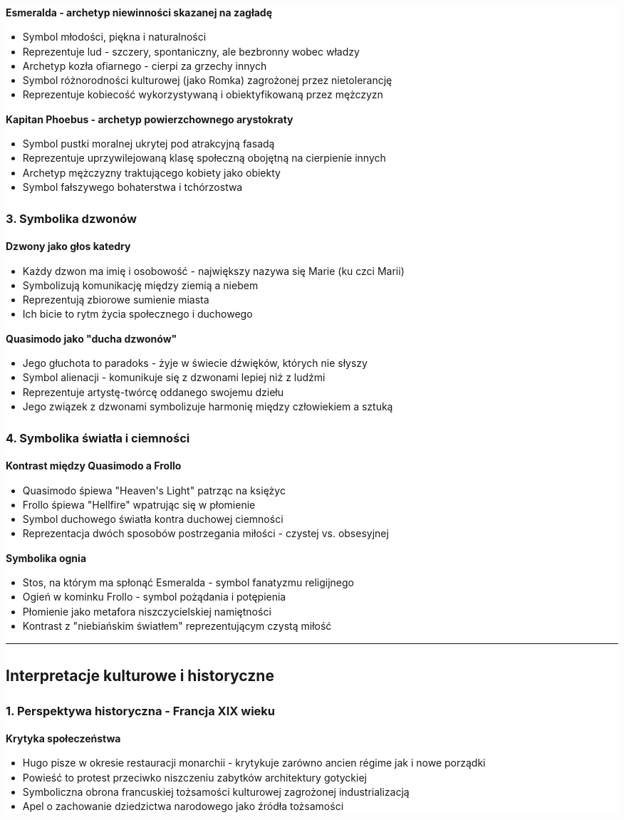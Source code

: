 **Esmeralda - archetyp niewinności skazanej na zagładę**
- Symbol młodości, piękna i naturalności
- Reprezentuje lud - szczery, spontaniczny, ale bezbronny wobec władzy
- Archetyp kozła ofiarnego - cierpi za grzechy innych
- Symbol różnorodności kulturowej (jako Romka) zagrożonej przez nietolerancję
- Reprezentuje kobiecość wykorzystywaną i obiektyfikowaną przez mężczyzn

**Kapitan Phoebus - archetyp powierzchownego arystokraty**
- Symbol pustki moralnej ukrytej pod atrakcyjną fasadą
- Reprezentuje uprzywilejowaną klasę społeczną obojętną na cierpienie innych
- Archetyp mężczyzny traktującego kobiety jako obiekty
- Symbol fałszywego bohaterstwa i tchórzostwa

### 3. Symbolika dzwonów

**Dzwony jako głos katedry**
- Każdy dzwon ma imię i osobowość - największy nazywa się Marie (ku czci Marii)
- Symbolizują komunikację między ziemią a niebem
- Reprezentują zbiorowe sumienie miasta
- Ich bicie to rytm życia społecznego i duchowego

**Quasimodo jako "ducha dzwonów"**
- Jego głuchota to paradoks - żyje w świecie dźwięków, których nie słyszy
- Symbol alienacji - komunikuje się z dzwonami lepiej niż z ludźmi
- Reprezentuje artystę-twórcę oddanego swojemu dziełu
- Jego związek z dzwonami symbolizuje harmonię między człowiekiem a sztuką

### 4. Symbolika światła i ciemności

**Kontrast między Quasimodo a Frollo**
- Quasimodo śpiewa "Heaven's Light" patrząc na księżyc
- Frollo śpiewa "Hellfire" wpatrując się w płomienie
- Symbol duchowego światła kontra duchowej ciemności
- Reprezentacja dwóch sposobów postrzegania miłości - czystej vs. obsesyjnej

**Symbolika ognia**
- Stos, na którym ma spłonąć Esmeralda - symbol fanatyzmu religijnego
- Ogień w kominku Frollo - symbol pożądania i potępienia
- Płomienie jako metafora niszczycielskiej namiętności
- Kontrast z "niebiańskim światłem" reprezentującym czystą miłość

---

## Interpretacje kulturowe i historyczne

### 1. Perspektywa historyczna - Francja XIX wieku

**Krytyka społeczeństwa** 
- Hugo pisze w okresie restauracji monarchii - krytykuje zarówno ancien régime jak i nowe porządki
- Powieść to protest przeciwko niszczeniu zabytków architektury gotyckiej
- Symboliczna obrona francuskiej tożsamości kulturowej zagrożonej industrializacją
- Apel o zachowanie dziedzictwa narodowego jako źródła tożsamości
